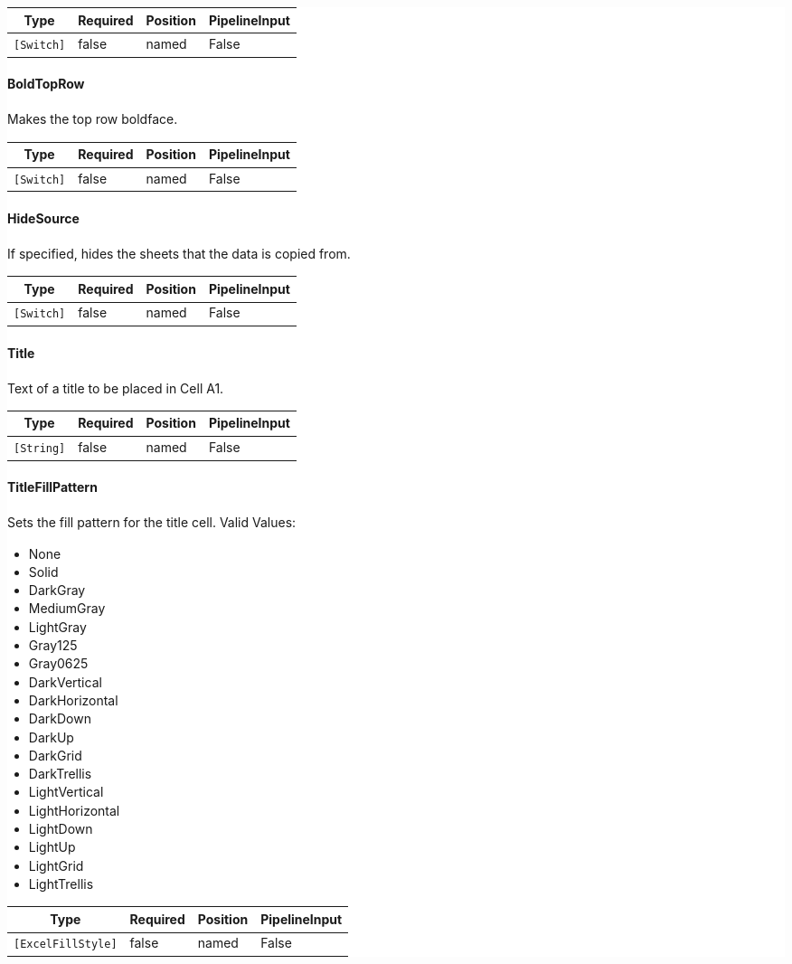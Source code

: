 |Type      |Required|Position|PipelineInput|
|----------|--------|--------|-------------|
|`[Switch]`|false   |named   |False        |

#### **BoldTopRow**
Makes the top row boldface.

|Type      |Required|Position|PipelineInput|
|----------|--------|--------|-------------|
|`[Switch]`|false   |named   |False        |

#### **HideSource**
If specified, hides the sheets that the data is copied from.

|Type      |Required|Position|PipelineInput|
|----------|--------|--------|-------------|
|`[Switch]`|false   |named   |False        |

#### **Title**
Text of a title to be placed in Cell A1.

|Type      |Required|Position|PipelineInput|
|----------|--------|--------|-------------|
|`[String]`|false   |named   |False        |

#### **TitleFillPattern**
Sets the fill pattern for the title cell.
Valid Values:

* None
* Solid
* DarkGray
* MediumGray
* LightGray
* Gray125
* Gray0625
* DarkVertical
* DarkHorizontal
* DarkDown
* DarkUp
* DarkGrid
* DarkTrellis
* LightVertical
* LightHorizontal
* LightDown
* LightUp
* LightGrid
* LightTrellis

|Type              |Required|Position|PipelineInput|
|------------------|--------|--------|-------------|
|`[ExcelFillStyle]`|false   |named   |False        |
